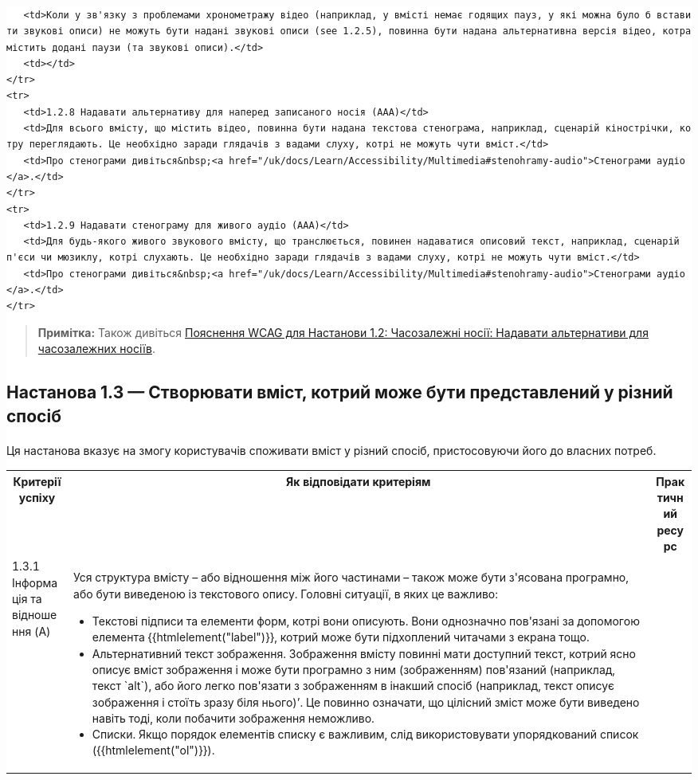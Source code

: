        <td>Коли у зв'язку з проблемами хронометражу відео (наприклад, у вмісті немає годящих пауз, у які можна було б вставити звукові описи) не можуть бути надані звукові описи (see 1.2.5), повинна бути надана альтернативна версія відео, котра містить додані паузи (та звукові описи).</td>
       <td></td>
    </tr>
    <tr>
       <td>1.2.8 Надавати альтернативу для наперед записаного носія (AAA)</td>
       <td>Для всього вмісту, що містить відео, повинна бути надана текстова стенограма, наприклад, сценарій кінострічки, котру переглядають. Це необхідно заради глядачів з вадами слуху, котрі не можуть чути вміст.</td>
       <td>Про стенограми дивіться&nbsp;<a href="/uk/docs/Learn/Accessibility/Multimedia#stenohramy-audio">Стенограми аудіо</a>.</td>
    </tr>
    <tr>
       <td>1.2.9 Надавати стенограму для живого аудіо (AAA)</td>
       <td>Для будь-якого живого звукового вмісту, що транслюється, повинен надаватися описовий текст, наприклад, сценарій п'єси чи мюзиклу, котрі слухають. Це необхідно заради глядачів з вадами слуху, котрі не можуть чути вміст.</td>
       <td>Про стенограми дивіться&nbsp;<a href="/uk/docs/Learn/Accessibility/Multimedia#stenohramy-audio">Стенограми аудіо</a>.</td>
    </tr>
 </tbody>
</table>

> **Примітка:** Також дивіться [Пояснення WCAG для Настанови 1.2: Часозалежні носії: Надавати альтернативи для часозалежних носіїв](https://www.w3.org/TR/WCAG21/#time-based-media).

## Настанова 1.3 — Створювати вміст, котрий може бути представлений у різний спосіб

Ця настанова вказує на змогу користувачів споживати вміст у різний спосіб, пристосовуючи його до власних потреб.

<table class="standard-table">
  <tbody>
    <tr>
      <th scope="col">Критерії успіху</th>
      <th scope="col">Як відповідати критеріям</th>
      <th scope="col">Практичний ресурс</th>
    </tr>
    <tr>
      <td>1.3.1 Інформація та відношення (A)</td>
      <td>
        <p>
          Уся структура вмісту – або відношення між його частинами – також може бути з'ясована програмно, або бути виведеною із текстового опису. Головні ситуації, в яких це важливо:
        </p>
        <ul>
          <li>
            Текстові підписи та елементи форм, котрі вони описують. Вони однозначно пов'язані за допомогою елемента {{htmlelement("label")}}, котрий може бути підхоплений читачами з екрана тощо.
          </li>
          <li>
            Альтернативний текст зображення. Зображення вмісту повинні мати доступний текст, котрий ясно описує вміст зображення і може бути програмно з ним (зображенням) пов'язаний (наприклад, текст `alt`), або його легко пов'язати з зображенням в інакший спосіб (наприклад, текст описує зображення і стоїть зразу біля нього)ʼ. Це повинно означати, що цілісний зміст може бути виведено навіть тоді, коли побачити зображення неможливо.
          </li>
          <li>
            Списки. Якщо порядок елементів списку є важливим, слід використовувати упорядкований список ({{htmlelement("ol")}}).
          </li>
        </ul>